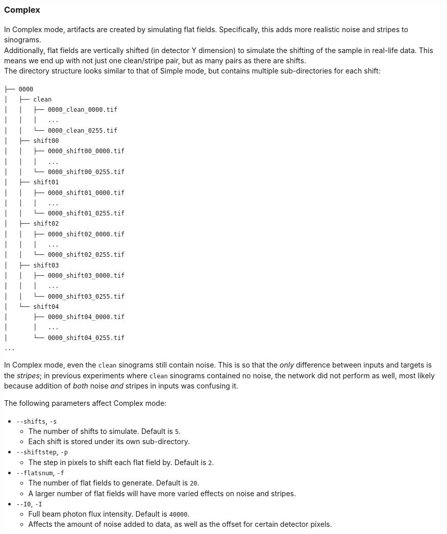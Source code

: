 ### Complex
In Complex mode, artifacts are created by simulating flat fields. Specifically, this adds more realistic noise and stripes to sinograms.<br>
Additionally, flat fields are vertically shifted (in detector Y dimension) to simulate the shifting of the sample in real-life data. This means we end up with not just one clean/stripe pair, but as many pairs as there are shifts.<br>
The directory structure looks similar to that of Simple mode, but contains multiple sub-directories for each shift:<br>
```
├── 0000
│   ├── clean
│   │   ├── 0000_clean_0000.tif
│   │   │   ...
│   │   └── 0000_clean_0255.tif
│   ├── shift00
│   │   ├── 0000_shift00_0000.tif
│   │   │   ...
│   │   └── 0000_shift00_0255.tif
│   ├── shift01
│   │   ├── 0000_shift01_0000.tif
│   │   │   ...
│   │   └── 0000_shift01_0255.tif
│   ├── shift02
│   │   ├── 0000_shift02_0000.tif
│   │   │   ...
│   │   └── 0000_shift02_0255.tif
│   ├── shift03
│   │   ├── 0000_shift03_0000.tif
│   │   │   ...
│   │   └── 0000_shift03_0255.tif
│   └── shift04
│       ├── 0000_shift04_0000.tif
│       │   ...
│       └── 0000_shift04_0255.tif
...
``` 
In Complex mode, even the `clean` sinograms still contain noise. This is so that the *only* difference between inputs 
and targets is the *stripes*; in previous experiments where `clean` sinograms contained no noise, the network did not 
perform as well, most likely because addition of *both* noise *and* stripes in inputs was confusing it.<br>

The following parameters affect Complex mode:
  - `--shifts`, `-s`
    - The number of shifts to simulate. Default is `5`.
    - Each shift is stored under its own sub-directory.
  - `--shiftstep`, `-p`
    - The step in pixels to shift each flat field by. Default is `2`.
  - `--flatsnum`, `-f`
    - The number of flat fields to generate. Default is `20`.
    - A larger number of flat fields will have more varied effects on noise and stripes.
  - `--I0`, `-I`
    - Full beam photon flux intensity. Default is `40000`.
    - Affects the amount of noise added to data, as well as the offset for certain detector pixels.
